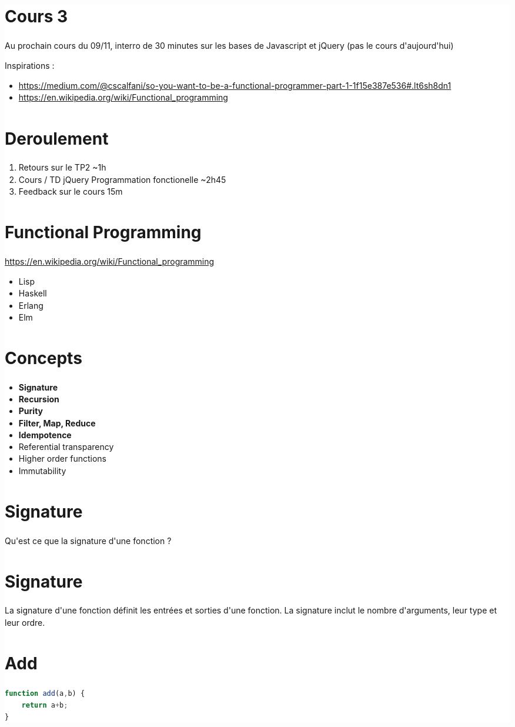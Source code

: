 Cours 3
=======

Au prochain cours du 09/11, interro de 30 minutes sur les bases de Javascript et jQuery (pas le cours d'aujourd'hui)

Inspirations :

-	https://medium.com/@cscalfani/so-you-want-to-be-a-functional-programmer-part-1-1f15e387e536#.lt6sh8dn1
-	https://en.wikipedia.org/wiki/Functional_programming

Deroulement
===========

1.	Retours sur le TP2 ~1h
2.	Cours / TD jQuery Programmation fonctionelle ~2h45
3.	Feedback sur le cours 15m

Functional Programming
======================

https://en.wikipedia.org/wiki/Functional_programming

-	Lisp
-	Haskell
-	Erlang
-	Elm

Concepts
========

-	**Signature**
-	**Recursion**
-	**Purity**
-	**Filter, Map, Reduce**
-	**Idempotence**
-	Referential transparency
-	Higher order functions
-	Immutability

Signature
=========

Qu'est ce que la signature d'une fonction ?

Signature
=========

La signature d'une fonction définit les entrées et sorties d'une fonction. La signature inclut le nombre d'arguments, leur type et leur ordre.

Add
===

```javascript
function add(a,b) {
	return a+b;
}
```
